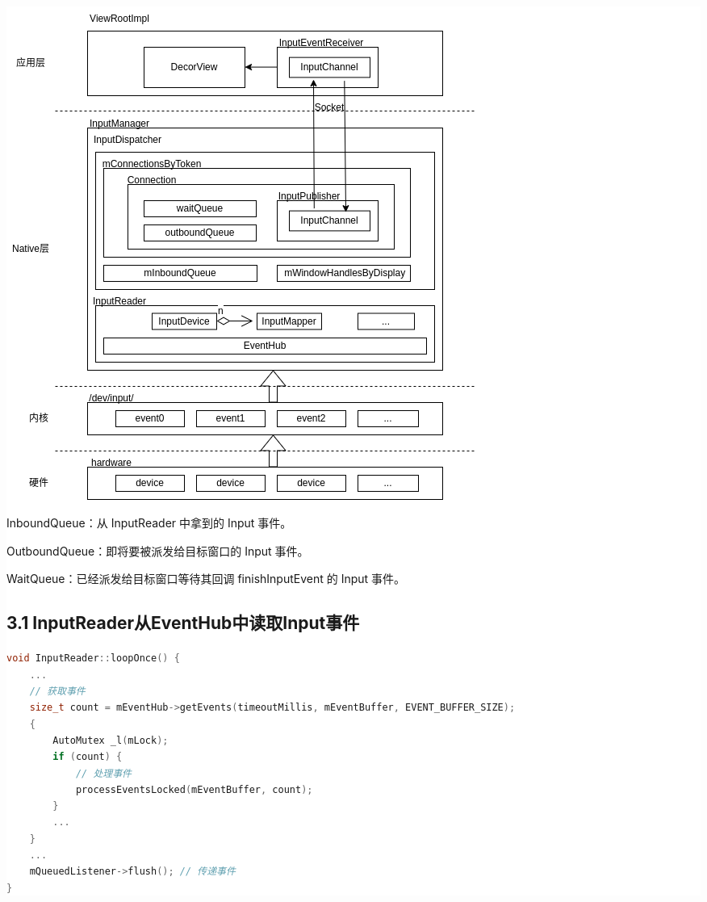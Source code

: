 ![img](/img/input/input.png)

InboundQueue：从 InputReader 中拿到的 Input 事件。

OutboundQueue：即将要被派发给目标窗口的 Input 事件。

WaitQueue：已经派发给目标窗口等待其回调 finishInputEvent 的 Input 事件。



## 3.1 InputReader从EventHub中读取Input事件

```C++
void InputReader::loopOnce() {
    ...
    // 获取事件
    size_t count = mEventHub->getEvents(timeoutMillis, mEventBuffer, EVENT_BUFFER_SIZE);
    { 
        AutoMutex _l(mLock);
        if (count) {
            // 处理事件
            processEventsLocked(mEventBuffer, count);
        }
        ...
    } 
    ...
    mQueuedListener->flush(); // 传递事件
}
```
